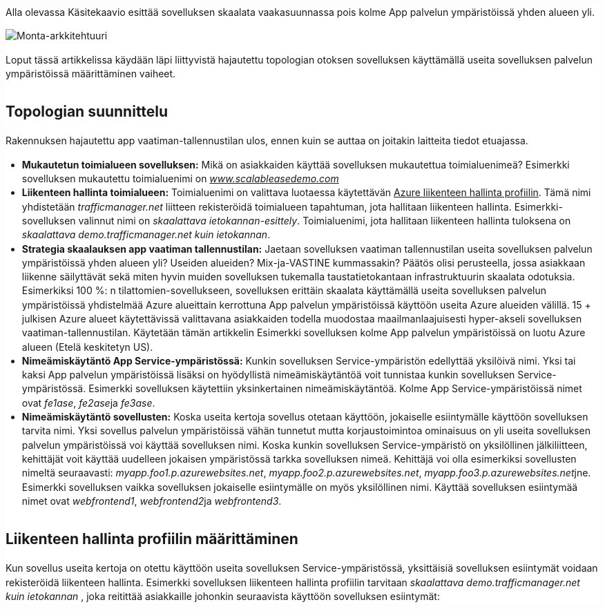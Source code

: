 Alla olevassa Käsitekaavio esittää sovelluksen skaalata vaakasuunnassa pois kolme App palvelun ympäristöissä yhden alueen yli.

![Monta-arkkitehtuuri][ConceptualArchitecture] 

Loput tässä artikkelissa käydään läpi liittyvistä hajautettu topologian otoksen sovelluksen käyttämällä useita sovelluksen palvelun ympäristöissä määrittäminen vaiheet.

## <a name="planning-the-topology"></a>Topologian suunnittelu ##
Rakennuksen hajautettu app vaatiman-tallennustilan ulos, ennen kuin se auttaa on joitakin laitteita tiedot etuajassa.

- **Mukautetun toimialueen sovelluksen:**  Mikä on asiakkaiden käyttää sovelluksen mukautettua toimialuenimeä?  Esimerkki sovelluksen mukautettu toimialuenimi on *www.scalableasedemo.com*
- **Liikenteen hallinta toimialueen:**  Toimialuenimi on valittava luotaessa käytettävän [Azure liikenteen hallinta profiilin][AzureTrafficManagerProfile].  Tämä nimi yhdistetään *trafficmanager.net* liitteen rekisteröidä toimialueen tapahtuman, jota hallitaan liikenteen hallinta.  Esimerkki-sovelluksen valinnut nimi on *skaalattava ietokannan-esittely*.  Toimialuenimi, jota hallitaan liikenteen hallinta tuloksena on *skaalattava demo.trafficmanager.net kuin ietokannan*.
- **Strategia skaalauksen app vaatiman tallennustilan:**  Jaetaan sovelluksen vaatiman tallennustilan useita sovelluksen palvelun ympäristöissä yhden alueen yli?  Useiden alueiden?  Mix-ja-VASTINE kummassakin?  Päätös olisi perusteella, jossa asiakkaan liikenne säilyttävät sekä miten hyvin muiden sovelluksen tukemalla taustatietokantaan infrastruktuurin skaalata odotuksia.  Esimerkiksi 100 %: n tilattomien-sovellukseen, sovelluksen erittäin skaalata käyttämällä useita sovelluksen palvelun ympäristöissä yhdistelmää Azure alueittain kerrottuna App palvelun ympäristöissä käyttöön useita Azure alueiden välillä.  15 + julkisen Azure alueet käytettävissä valittavana asiakkaiden todella muodostaa maailmanlaajuisesti hyper-akseli sovelluksen vaatiman-tallennustilan.  Käytetään tämän artikkelin Esimerkki sovelluksen kolme App palvelun ympäristöissä on luotu Azure alueen (Etelä keskitetyn US).
- **Nimeämiskäytäntö App Service-ympäristössä:**  Kunkin sovelluksen Service-ympäristön edellyttää yksilöivä nimi.  Yksi tai kaksi App palvelun ympäristöissä lisäksi on hyödyllistä nimeämiskäytäntöä voit tunnistaa kunkin sovelluksen Service-ympäristössä.  Esimerkki sovelluksen käytettiin yksinkertainen nimeämiskäytäntöä.  Kolme App Service-ympäristöissä nimet ovat *fe1ase*, *fe2ase*ja *fe3ase*.
- **Nimeämiskäytäntö sovellusten:**  Koska useita kertoja sovellus otetaan käyttöön, jokaiselle esiintymälle käyttöön sovelluksen tarvita nimi.  Yksi sovellus palvelun ympäristöissä vähän tunnetut mutta korjaustoimintoa ominaisuus on yli useita sovelluksen palvelun ympäristöissä voi käyttää sovelluksen nimi.  Koska kunkin sovelluksen Service-ympäristö on yksilöllinen jälkiliitteen, kehittäjät voit käyttää uudelleen jokaisen ympäristössä tarkka sovelluksen nimeä.  Kehittäjä voi olla esimerkiksi sovellusten nimeltä seuraavasti: *myapp.foo1.p.azurewebsites.net*, *myapp.foo2.p.azurewebsites.net*, *myapp.foo3.p.azurewebsites.net*jne.  Esimerkki sovelluksen vaikka sovelluksen jokaiselle esiintymälle on myös yksilöllinen nimi.  Käyttää sovelluksen esiintymää nimet ovat *webfrontend1*, *webfrontend2*ja *webfrontend3*.


## <a name="setting-up-the-traffic-manager-profile"></a>Liikenteen hallinta profiilin määrittäminen ##
Kun sovellus useita kertoja on otettu käyttöön useita sovelluksen Service-ympäristössä, yksittäisiä sovelluksen esiintymät voidaan rekisteröidä liikenteen hallinta.  Esimerkki sovelluksen liikenteen hallinta profiilin tarvitaan *skaalattava demo.trafficmanager.net kuin ietokannan* , joka reitittää asiakkaille johonkin seuraavista käyttöön sovelluksen esiintymät:


[AzureTrafficManagerProfile]:  https://azure.microsoft.com/documentation/articles/traffic-manager-manage-profiles/
[ARMTrafficManager]:  https://azure.microsoft.com/documentation/articles/traffic-manager-powershell-arm/
[RegisterCustomDomain]:  https://azure.microsoft.com/en-us/documentation/articles/web-sites-custom-domain-name/
[ConceptualArchitecture]: ./media/app-service-app-service-environment-geo-distributed-scale/ConceptualArchitecture-1.png
[CNAMEforCustomDomain]:  ./media/app-service-app-service-environment-geo-distributed-scale/CNAMECustomDomain-1.png
[DNSLookup]:  ./media/app-service-app-service-environment-geo-distributed-scale/DNSLookup-1.png
[CustomDomain]:  ./media/app-service-app-service-environment-geo-distributed-scale/CustomDomain-1.png 